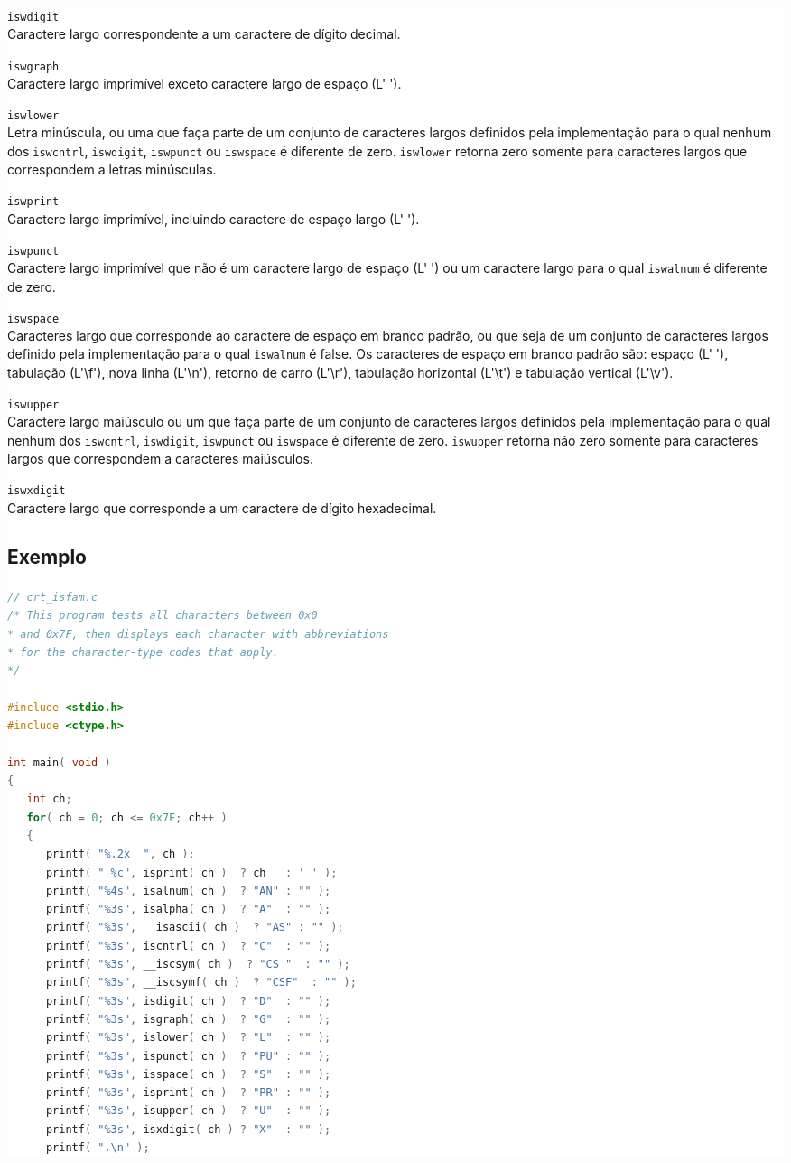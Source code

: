 `iswdigit`<br/>
Caractere largo correspondente a um caractere de dígito decimal.

`iswgraph`<br/>
Caractere largo imprimível exceto caractere largo de espaço (L' ').

`iswlower`<br/>
Letra minúscula, ou uma que faça parte de um conjunto de caracteres largos definidos pela implementação para o qual nenhum dos `iswcntrl`, `iswdigit`, `iswpunct` ou `iswspace` é diferente de zero. `iswlower` retorna zero somente para caracteres largos que correspondem a letras minúsculas.

`iswprint`<br/>
Caractere largo imprimível, incluindo caractere de espaço largo (L' ').

`iswpunct`<br/>
Caractere largo imprimível que não é um caractere largo de espaço (L' ') ou um caractere largo para o qual `iswalnum` é diferente de zero.

`iswspace`<br/>
Caracteres largo que corresponde ao caractere de espaço em branco padrão, ou que seja de um conjunto de caracteres largos definido pela implementação para o qual `iswalnum` é false. Os caracteres de espaço em branco padrão são: espaço (L' '), tabulação (L'\f'), nova linha (L'\n'), retorno de carro (L'\r'), tabulação horizontal (L'\t') e tabulação vertical (L'\v').

`iswupper`<br/>
Caractere largo maiúsculo ou um que faça parte de um conjunto de caracteres largos definidos pela implementação para o qual nenhum dos `iswcntrl`, `iswdigit`, `iswpunct` ou `iswspace` é diferente de zero. `iswupper` retorna não zero somente para caracteres largos que correspondem a caracteres maiúsculos.

`iswxdigit`<br/>
Caractere largo que corresponde a um caractere de dígito hexadecimal.

## <a name="example"></a>Exemplo

```C
// crt_isfam.c
/* This program tests all characters between 0x0
* and 0x7F, then displays each character with abbreviations
* for the character-type codes that apply.
*/

#include <stdio.h>
#include <ctype.h>

int main( void )
{
   int ch;
   for( ch = 0; ch <= 0x7F; ch++ )
   {
      printf( "%.2x  ", ch );
      printf( " %c", isprint( ch )  ? ch   : ' ' );
      printf( "%4s", isalnum( ch )  ? "AN" : "" );
      printf( "%3s", isalpha( ch )  ? "A"  : "" );
      printf( "%3s", __isascii( ch )  ? "AS" : "" );
      printf( "%3s", iscntrl( ch )  ? "C"  : "" );
      printf( "%3s", __iscsym( ch )  ? "CS "  : "" );
      printf( "%3s", __iscsymf( ch )  ? "CSF"  : "" );
      printf( "%3s", isdigit( ch )  ? "D"  : "" );
      printf( "%3s", isgraph( ch )  ? "G"  : "" );
      printf( "%3s", islower( ch )  ? "L"  : "" );
      printf( "%3s", ispunct( ch )  ? "PU" : "" );
      printf( "%3s", isspace( ch )  ? "S"  : "" );
      printf( "%3s", isprint( ch )  ? "PR" : "" );
      printf( "%3s", isupper( ch )  ? "U"  : "" );
      printf( "%3s", isxdigit( ch ) ? "X"  : "" );
      printf( ".\n" );
```